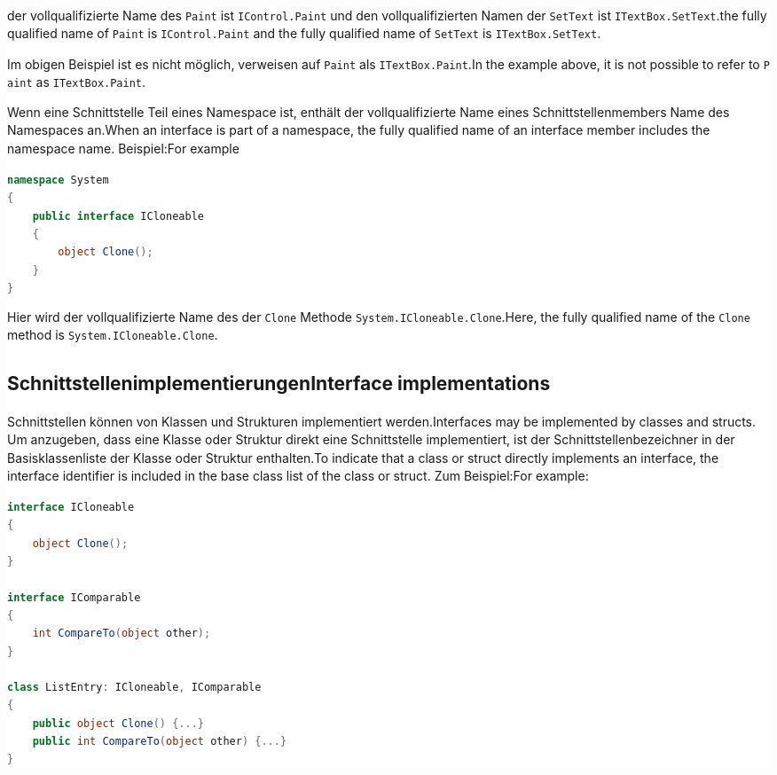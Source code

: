 <span data-ttu-id="1cff5-250">der vollqualifizierte Name des `Paint` ist `IControl.Paint` und den vollqualifizierten Namen der `SetText` ist `ITextBox.SetText`.</span><span class="sxs-lookup"><span data-stu-id="1cff5-250">the fully qualified name of `Paint` is `IControl.Paint` and the fully qualified name of `SetText` is `ITextBox.SetText`.</span></span>

<span data-ttu-id="1cff5-251">Im obigen Beispiel ist es nicht möglich, verweisen auf `Paint` als `ITextBox.Paint`.</span><span class="sxs-lookup"><span data-stu-id="1cff5-251">In the example above, it is not possible to refer to `Paint` as `ITextBox.Paint`.</span></span>

<span data-ttu-id="1cff5-252">Wenn eine Schnittstelle Teil eines Namespace ist, enthält der vollqualifizierte Name eines Schnittstellenmembers Name des Namespaces an.</span><span class="sxs-lookup"><span data-stu-id="1cff5-252">When an interface is part of a namespace, the fully qualified name of an interface member includes the namespace name.</span></span> <span data-ttu-id="1cff5-253">Beispiel:</span><span class="sxs-lookup"><span data-stu-id="1cff5-253">For example</span></span>
```csharp
namespace System
{
    public interface ICloneable
    {
        object Clone();
    }
}
```

<span data-ttu-id="1cff5-254">Hier wird der vollqualifizierte Name des der `Clone` Methode `System.ICloneable.Clone`.</span><span class="sxs-lookup"><span data-stu-id="1cff5-254">Here, the fully qualified name of the `Clone` method is `System.ICloneable.Clone`.</span></span>

## <a name="interface-implementations"></a><span data-ttu-id="1cff5-255">Schnittstellenimplementierungen</span><span class="sxs-lookup"><span data-stu-id="1cff5-255">Interface implementations</span></span>

<span data-ttu-id="1cff5-256">Schnittstellen können von Klassen und Strukturen implementiert werden.</span><span class="sxs-lookup"><span data-stu-id="1cff5-256">Interfaces may be implemented by classes and structs.</span></span> <span data-ttu-id="1cff5-257">Um anzugeben, dass eine Klasse oder Struktur direkt eine Schnittstelle implementiert, ist der Schnittstellenbezeichner in der Basisklassenliste der Klasse oder Struktur enthalten.</span><span class="sxs-lookup"><span data-stu-id="1cff5-257">To indicate that a class or struct directly implements an interface, the interface identifier is included in the base class list of the class or struct.</span></span> <span data-ttu-id="1cff5-258">Zum Beispiel:</span><span class="sxs-lookup"><span data-stu-id="1cff5-258">For example:</span></span>
```csharp
interface ICloneable
{
    object Clone();
}

interface IComparable
{
    int CompareTo(object other);
}

class ListEntry: ICloneable, IComparable
{
    public object Clone() {...}
    public int CompareTo(object other) {...}
}
```

